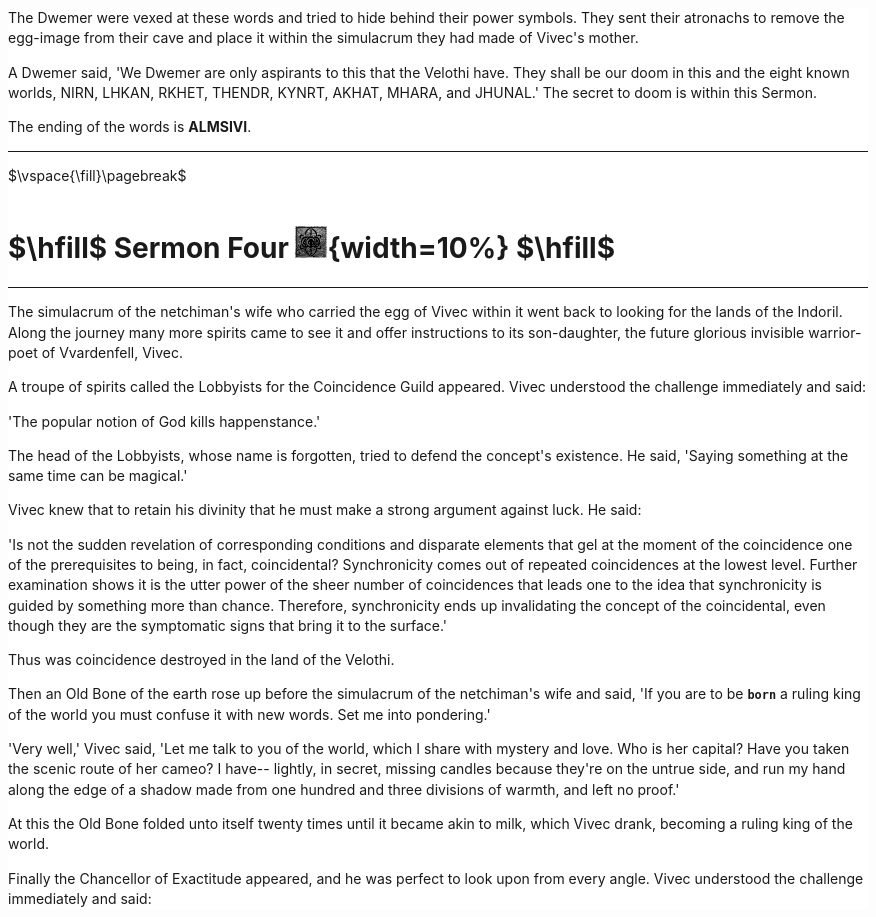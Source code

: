 The Dwemer were vexed at these words and tried to hide behind their power symbols. They sent their atronachs to remove the egg-image from their cave and place it within the simulacrum they had made of Vivec's mother.

A Dwemer said, 'We Dwemer are only aspirants to this that the Velothi have. They shall be our doom in this and the eight known worlds, NIRN, LHKAN, RKHET, THENDR, KYNRT, AKHAT, MHARA, and JHUNAL.'
The secret to doom is within this Sermon.

The ending of the words is **ALMSIVI**.

---

$\vspace{\fill}\pagebreak$

# $\hfill$ Sermon Four ![](./vivecLessonsSkillIcons/skillMysticism.png){width=10%} $\hfill$

---

The simulacrum of the netchiman's wife who carried the egg of Vivec within it went back to looking for the lands of the Indoril. Along the journey many more spirits came to see it and offer instructions to its son-daughter, the future glorious invisible warrior-poet of Vvardenfell, Vivec.

A troupe of spirits called the Lobbyists for the Coincidence Guild appeared. Vivec understood the challenge immediately and said:

'The popular notion of God kills happenstance.'

The head of the Lobbyists, whose name is forgotten, tried to defend the concept's existence. He said, 'Saying something at the same time can be magical.'

Vivec knew that to retain his divinity that he must make a strong argument against luck. He said:

'Is not the sudden revelation of corresponding conditions and disparate elements that gel at the moment of the coincidence one of the prerequisites to being, in fact, coincidental? Synchronicity comes out of repeated coincidences at the lowest level. Further examination shows it is the utter power of the sheer number of coincidences that leads one to the idea that synchronicity is guided by something more than chance. Therefore, synchronicity ends up invalidating the concept of the coincidental, even though they are the symptomatic signs that bring it to the surface.'

Thus was coincidence destroyed in the land of the Velothi.

Then an Old Bone of the earth rose up before the simulacrum of the netchiman's wife and said, 'If you are to be **`born`** a ruling king of the world you must confuse it with new words. Set me into pondering.'

'Very well,' Vivec said, 'Let me talk to you of the world, which I share with mystery and love. Who is her capital? Have you taken the scenic route of her cameo? I have-- lightly, in secret, missing candles because they're on the untrue side, and run my hand along the edge of a shadow made from one hundred and three divisions of warmth, and left no proof.'

At this the Old Bone folded unto itself twenty times until it became akin to milk, which Vivec drank, becoming a ruling king of the world.

Finally the Chancellor of Exactitude appeared, and he was perfect to look upon from every angle. Vivec understood the challenge immediately and said:
